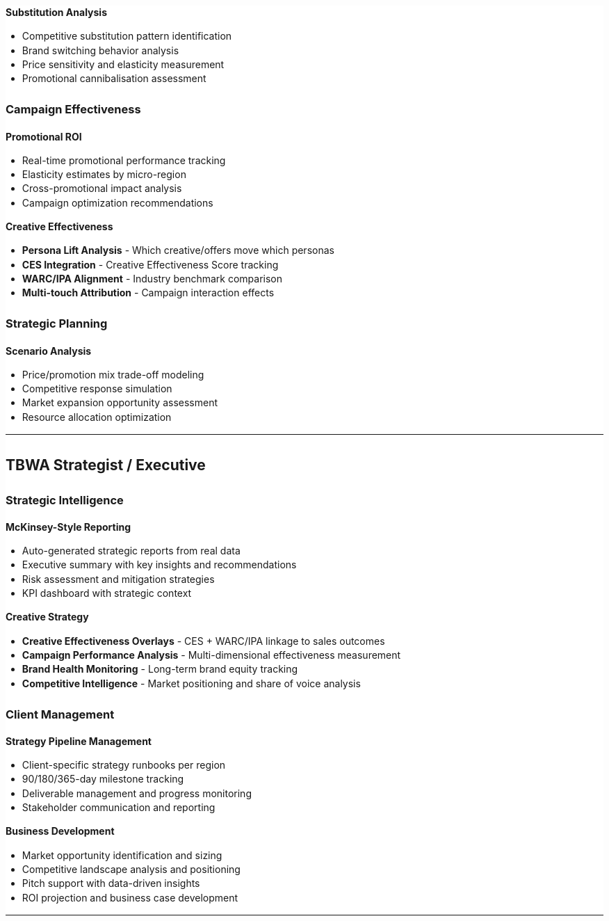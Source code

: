 **Substitution Analysis**
- Competitive substitution pattern identification
- Brand switching behavior analysis
- Price sensitivity and elasticity measurement
- Promotional cannibalisation assessment

### Campaign Effectiveness
**Promotional ROI**
- Real-time promotional performance tracking
- Elasticity estimates by micro-region
- Cross-promotional impact analysis
- Campaign optimization recommendations

**Creative Effectiveness**
- **Persona Lift Analysis** - Which creative/offers move which personas
- **CES Integration** - Creative Effectiveness Score tracking
- **WARC/IPA Alignment** - Industry benchmark comparison
- **Multi-touch Attribution** - Campaign interaction effects

### Strategic Planning
**Scenario Analysis**
- Price/promotion mix trade-off modeling
- Competitive response simulation
- Market expansion opportunity assessment
- Resource allocation optimization

---

## TBWA Strategist / Executive

### Strategic Intelligence
**McKinsey-Style Reporting**
- Auto-generated strategic reports from real data
- Executive summary with key insights and recommendations
- Risk assessment and mitigation strategies
- KPI dashboard with strategic context

**Creative Strategy**
- **Creative Effectiveness Overlays** - CES + WARC/IPA linkage to sales outcomes
- **Campaign Performance Analysis** - Multi-dimensional effectiveness measurement
- **Brand Health Monitoring** - Long-term brand equity tracking
- **Competitive Intelligence** - Market positioning and share of voice analysis

### Client Management
**Strategy Pipeline Management**
- Client-specific strategy runbooks per region
- 90/180/365-day milestone tracking
- Deliverable management and progress monitoring
- Stakeholder communication and reporting

**Business Development**
- Market opportunity identification and sizing
- Competitive landscape analysis and positioning
- Pitch support with data-driven insights
- ROI projection and business case development

---